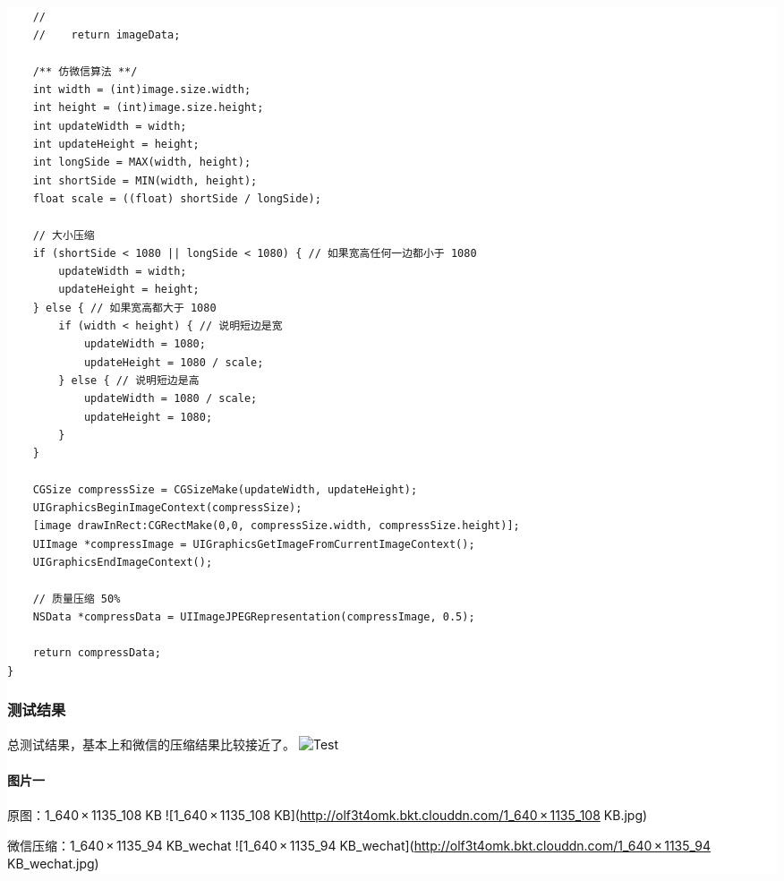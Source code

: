 ```
    //
    //    return imageData;
    
    /** 仿微信算法 **/
    int width = (int)image.size.width;
    int height = (int)image.size.height;
    int updateWidth = width;
    int updateHeight = height;
    int longSide = MAX(width, height);
    int shortSide = MIN(width, height);
    float scale = ((float) shortSide / longSide);
    
    // 大小压缩
    if (shortSide < 1080 || longSide < 1080) { // 如果宽高任何一边都小于 1080
        updateWidth = width;
        updateHeight = height;
    } else { // 如果宽高都大于 1080
        if (width < height) { // 说明短边是宽
            updateWidth = 1080;
            updateHeight = 1080 / scale;
        } else { // 说明短边是高
            updateWidth = 1080 / scale;
            updateHeight = 1080;
        }
    }
    
    CGSize compressSize = CGSizeMake(updateWidth, updateHeight);
    UIGraphicsBeginImageContext(compressSize);
    [image drawInRect:CGRectMake(0,0, compressSize.width, compressSize.height)];
    UIImage *compressImage = UIGraphicsGetImageFromCurrentImageContext();
    UIGraphicsEndImageContext();
    
    // 质量压缩 50%
    NSData *compressData = UIImageJPEGRepresentation(compressImage, 0.5);
    
    return compressData;
}

```

### 测试结果
总测试结果，基本上和微信的压缩结果比较接近了。
![Test](http://olf3t4omk.bkt.clouddn.com/Test.jpg)

#### 图片一
原图：1_640 × 1135_108 KB
![1_640 × 1135_108 KB](http://olf3t4omk.bkt.clouddn.com/1_640 × 1135_108 KB.jpg)

微信压缩：1_640 × 1135_94 KB_wechat
![1_640 × 1135_94 KB_wechat](http://olf3t4omk.bkt.clouddn.com/1_640 × 1135_94 KB_wechat.jpg)
